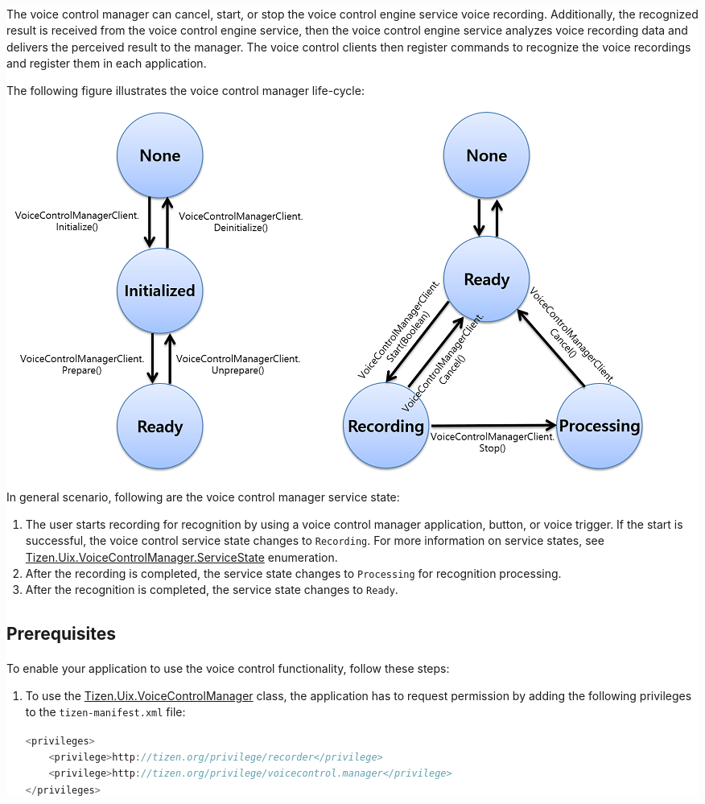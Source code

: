 The voice control manager can cancel, start, or stop the voice control engine service voice recording. Additionally, the recognized result is received from the voice control engine service, then the voice control engine service analyzes voice recording data and delivers the perceived result to the manager. The voice control clients then register commands to recognize the voice recordings and register them in each application.

The following figure illustrates the voice control manager life-cycle:


![Voice control manager life-cycle](./media/csapi_vc_manager.png)

In general scenario, following are the voice control manager service state:
1.  The user starts recording for recognition by using a voice control manager application, button, or voice trigger. If the start is successful, the voice control service state changes to `Recording`. For more information on service states, see [Tizen.Uix.VoiceControlManager.ServiceState](/application/dotnet/api/TizenFX/latest/api/Tizen.Uix.VoiceControlManager.ServiceState.html) enumeration.
2.  After the recording is completed, the service state changes to `Processing` for recognition processing.
3.  After the recognition is completed, the service state changes to `Ready`.

## Prerequisites

To enable your application to use the voice control functionality, follow these steps:

1.  To use the [Tizen.Uix.VoiceControlManager](/application/dotnet/api/TizenFX/latest/api/Tizen.Uix.VoiceControlManager.html) class, the application has to request permission by adding the following privileges to the `tizen-manifest.xml` file:

    ```csharp
    <privileges>
        <privilege>http://tizen.org/privilege/recorder</privilege>
        <privilege>http://tizen.org/privilege/voicecontrol.manager</privilege>
    </privileges>
    ```
